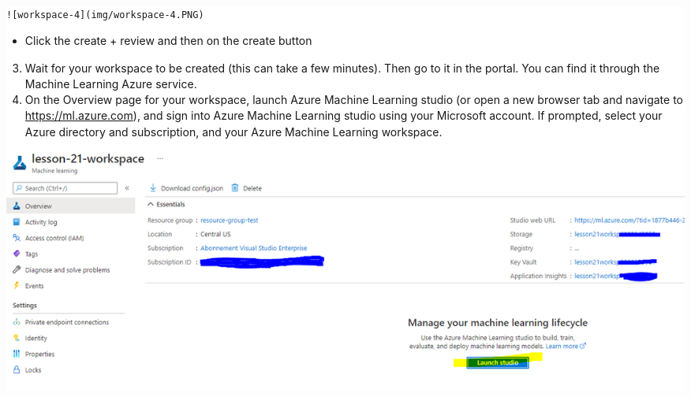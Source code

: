    ![workspace-4](img/workspace-4.PNG)

   - Click the create + review and then on the create button
3. Wait for your workspace to be created (this can take a few minutes). Then go to it in the portal. You can find it through the Machine Learning Azure service.
4. On the Overview page for your workspace, launch Azure Machine Learning studio (or open a new browser tab and navigate to https://ml.azure.com), and sign into Azure Machine Learning studio using your Microsoft account. If prompted, select your Azure directory and subscription, and your Azure Machine Learning workspace.
   
![workspace-5](img/workspace-5.PNG)
